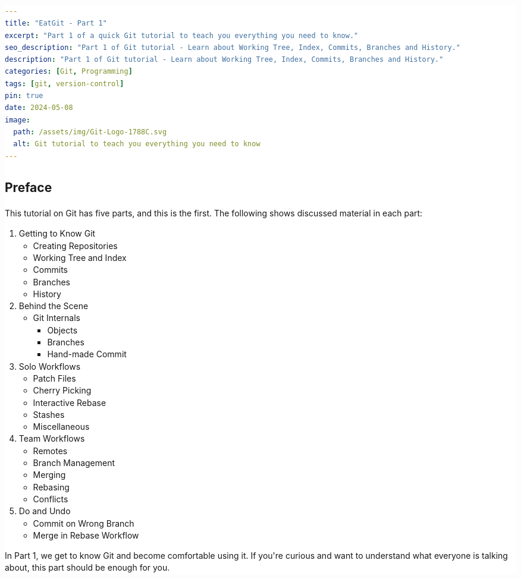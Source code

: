 ```yaml
---
title: "EatGit - Part 1"
excerpt: "Part 1 of a quick Git tutorial to teach you everything you need to know."
seo_description: "Part 1 of Git tutorial - Learn about Working Tree, Index, Commits, Branches and History."
description: "Part 1 of Git tutorial - Learn about Working Tree, Index, Commits, Branches and History."
categories: [Git, Programming]
tags: [git, version-control]
pin: true
date: 2024-05-08
image:
  path: /assets/img/Git-Logo-1788C.svg
  alt: Git tutorial to teach you everything you need to know
---
```


## Preface

This tutorial on Git has five parts, and this is the first. The following shows
discussed material in each part:

1. Getting to Know Git
    - Creating Repositories
    - Working Tree and Index
    - Commits
    - Branches
    - History
2. Behind the Scene
    - Git Internals
        - Objects
        - Branches
        - Hand-made Commit
3. Solo Workflows
    - Patch Files
    - Cherry Picking
    - Interactive Rebase
    - Stashes
    - Miscellaneous
4. Team Workflows
    - Remotes
    - Branch Management
    - Merging
    - Rebasing
    - Conflicts
5. Do and Undo
    - Commit on Wrong Branch
    - Merge in Rebase Workflow

In Part 1, we get to know Git and become comfortable using it. If you're
curious and want to understand what everyone is talking about, this part should
be enough for you.


[download-for-windows]: https://git-scm.com/download/win
[main-git-repo]: https://git.kernel.org/pub/scm/git/git.git/
[github-git-repo]: https://github.com/git/git
[pro-git-book]: https://git-scm.com/book/en/v2
[commit-message-guide]: https://cbea.ms/git-commit/
[git-lens]: https://marketplace.visualstudio.com/items?itemName=eamodio.gitlens
[git-ignore-collection]: https://github.com/github/gitignore
[git-reference]: https://git-scm.com/docs
[nano-cheat-sheet]: https://www.cheatsheet.wtf/Nano/
[vim-cheat-sheet]: https://vim.rtorr.com/